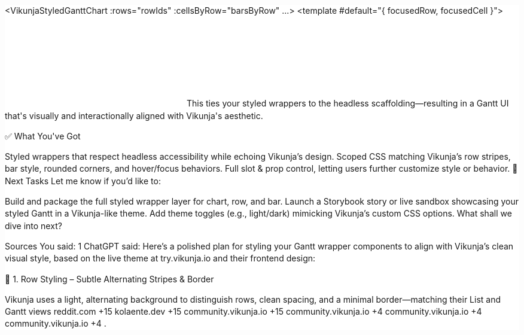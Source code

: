 <VikunjaStyledGanttChart :rows="rowIds" :cellsByRow="barsByRow" ...>
  <template #default="{ focusedRow, focusedCell }">
    <VikunjaStyledGanttRow
      v-for="(id, i) in rowIds"
      :key="id"
      :id="id"
      :index="i"
      :selected="id === focusedRow"
    >
      <svg>
        <VikunjaStyledGanttBar
          v-for="(bar, bi) in barsByRow[id]"
          :key="bar.id"
          :model="bar"
          :timelineStart="timeScale.range[0]"
          :timelineEnd="timeScale.range.at(-1)"
          :onMove="moveBar"
        />
      </svg>
    </VikunjaStyledGanttRow>
  </template>
</VikunjaStyledGanttChart>
This ties your styled wrappers to the headless scaffolding—resulting in a Gantt UI that's visually and interactionally aligned with Vikunja's aesthetic.

✅ What You've Got

Styled wrappers that respect headless accessibility while echoing Vikunja’s design.
Scoped CSS matching Vikunja’s row stripes, bar style, rounded corners, and hover/focus behaviors.
Full slot & prop control, letting users further customize style or behavior.
🔧 Next Tasks
Let me know if you’d like to:

Build and package the full styled wrapper layer for chart, row, and bar.
Launch a Storybook story or live sandbox showcasing your styled Gantt in a Vikunja-like theme.
Add theme toggles (e.g., light/dark) mimicking Vikunja’s custom CSS options.
What shall we dive into next?


Sources
You said:
1
ChatGPT said:
Here’s a polished plan for styling your Gantt wrapper components to align with Vikunja’s clean visual style, based on the live theme at try.vikunja.io and their frontend design:

🎨 1. Row Styling – Subtle Alternating Stripes & Border

Vikunja uses a light, alternating background to distinguish rows, clean spacing, and a minimal border—matching their List and Gantt views
reddit.com
+15
kolaente.dev
+15
community.vikunja.io
+15
community.vikunja.io
+4
community.vikunja.io
+4
community.vikunja.io
+4
.

